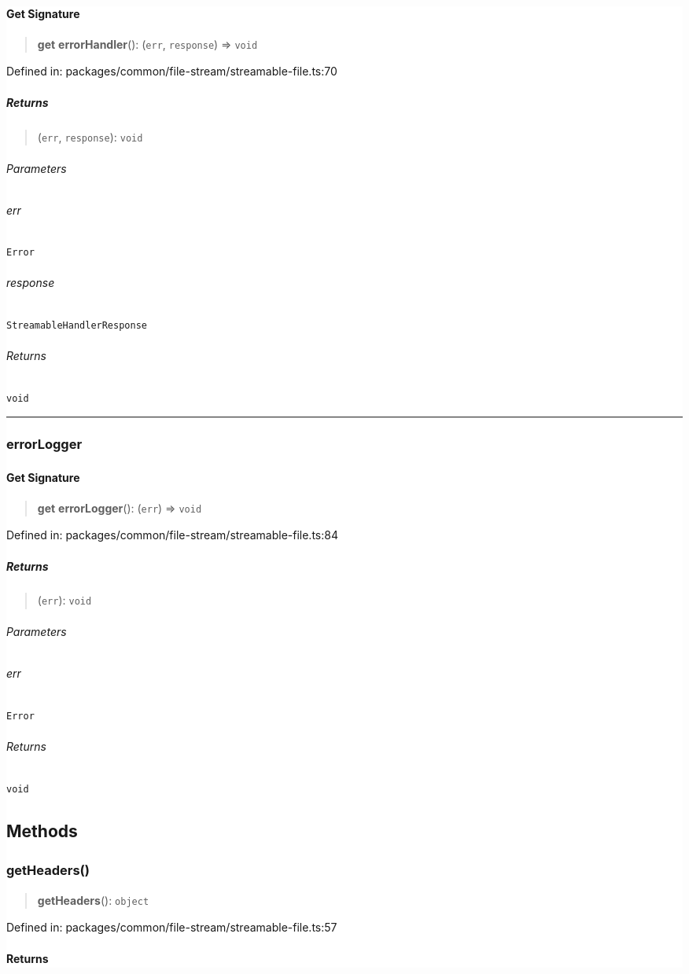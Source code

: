 #### Get Signature

> **get** **errorHandler**(): (`err`, `response`) => `void`

Defined in: packages/common/file-stream/streamable-file.ts:70

##### Returns

> (`err`, `response`): `void`

###### Parameters

###### err

`Error`

###### response

`StreamableHandlerResponse`

###### Returns

`void`

***

### errorLogger

#### Get Signature

> **get** **errorLogger**(): (`err`) => `void`

Defined in: packages/common/file-stream/streamable-file.ts:84

##### Returns

> (`err`): `void`

###### Parameters

###### err

`Error`

###### Returns

`void`

## Methods

### getHeaders()

> **getHeaders**(): `object`

Defined in: packages/common/file-stream/streamable-file.ts:57

#### Returns
